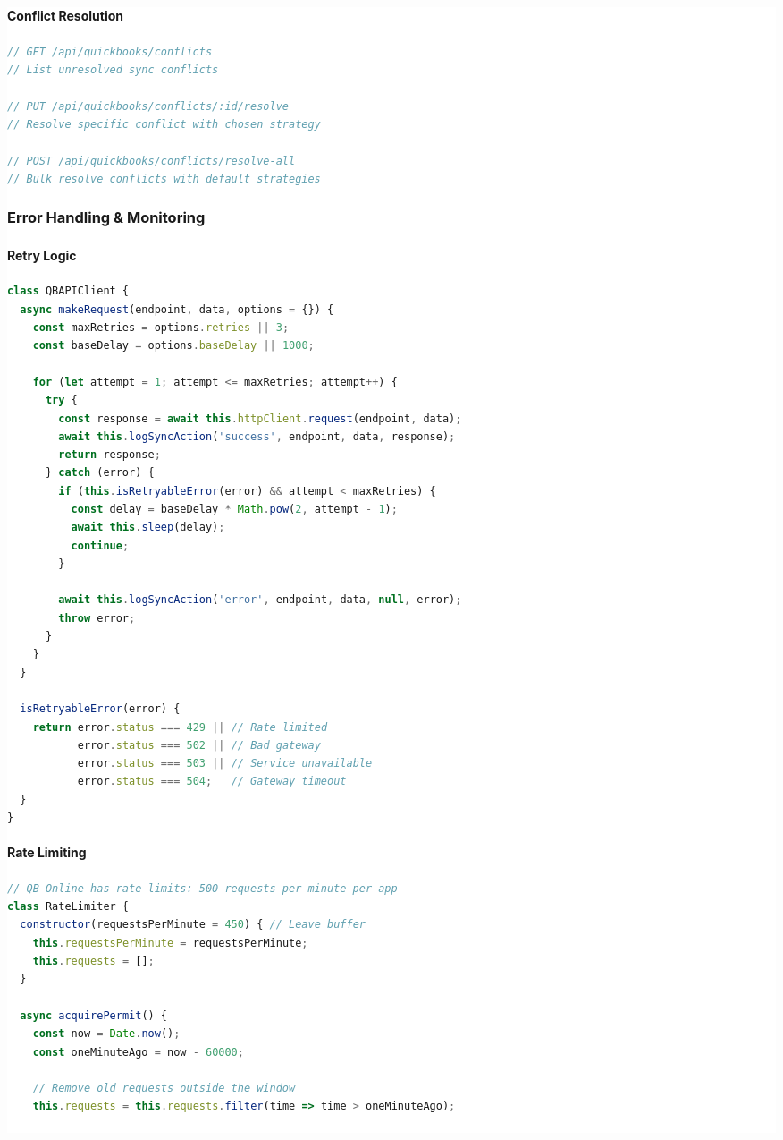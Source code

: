 #### Conflict Resolution
```javascript
// GET /api/quickbooks/conflicts
// List unresolved sync conflicts

// PUT /api/quickbooks/conflicts/:id/resolve
// Resolve specific conflict with chosen strategy

// POST /api/quickbooks/conflicts/resolve-all
// Bulk resolve conflicts with default strategies
```

### Error Handling & Monitoring

#### Retry Logic
```javascript
class QBAPIClient {
  async makeRequest(endpoint, data, options = {}) {
    const maxRetries = options.retries || 3;
    const baseDelay = options.baseDelay || 1000;
    
    for (let attempt = 1; attempt <= maxRetries; attempt++) {
      try {
        const response = await this.httpClient.request(endpoint, data);
        await this.logSyncAction('success', endpoint, data, response);
        return response;
      } catch (error) {
        if (this.isRetryableError(error) && attempt < maxRetries) {
          const delay = baseDelay * Math.pow(2, attempt - 1);
          await this.sleep(delay);
          continue;
        }
        
        await this.logSyncAction('error', endpoint, data, null, error);
        throw error;
      }
    }
  }
  
  isRetryableError(error) {
    return error.status === 429 || // Rate limited
           error.status === 502 || // Bad gateway
           error.status === 503 || // Service unavailable
           error.status === 504;   // Gateway timeout
  }
}
```

#### Rate Limiting
```javascript
// QB Online has rate limits: 500 requests per minute per app
class RateLimiter {
  constructor(requestsPerMinute = 450) { // Leave buffer
    this.requestsPerMinute = requestsPerMinute;
    this.requests = [];
  }
  
  async acquirePermit() {
    const now = Date.now();
    const oneMinuteAgo = now - 60000;
    
    // Remove old requests outside the window
    this.requests = this.requests.filter(time => time > oneMinuteAgo);
    
```